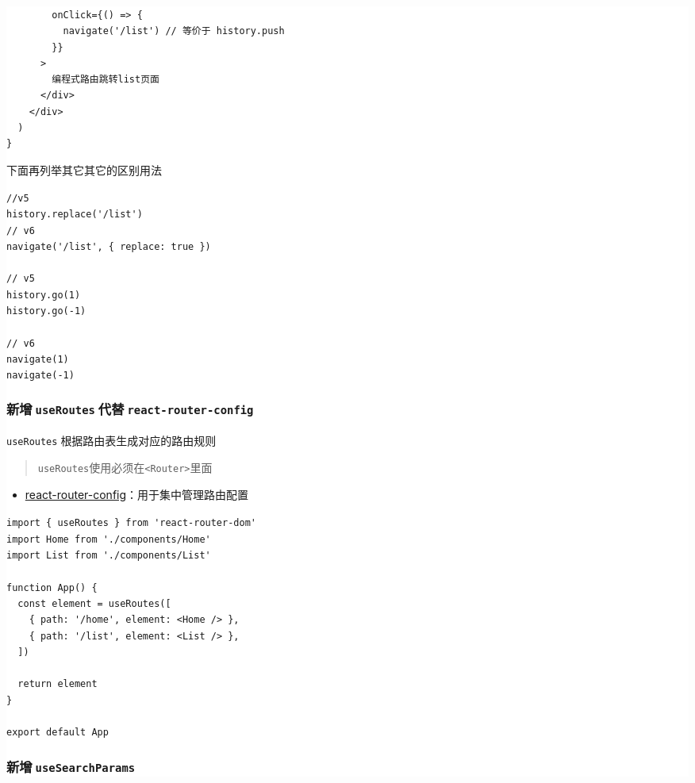 ```tsx
        onClick={() => {
          navigate('/list') // 等价于 history.push
        }}
      >
        编程式路由跳转list页面
      </div>
    </div>
  )
}
```

下面再列举其它其它的区别用法

```tsx
//v5
history.replace('/list')
// v6
navigate('/list', { replace: true })

// v5
history.go(1)
history.go(-1)

// v6
navigate(1)
navigate(-1)
```

### 新增 `useRoutes` 代替 `react-router-config`

`useRoutes` 根据路由表生成对应的路由规则

> `useRoutes`使用必须在`<Router>`里面

- [react-router-config](https://www.npmjs.com/package/react-router-config)：用于集中管理路由配置

```tsx
import { useRoutes } from 'react-router-dom'
import Home from './components/Home'
import List from './components/List'

function App() {
  const element = useRoutes([
    { path: '/home', element: <Home /> },
    { path: '/list', element: <List /> },
  ])

  return element
}

export default App
```

### 新增 `useSearchParams`
